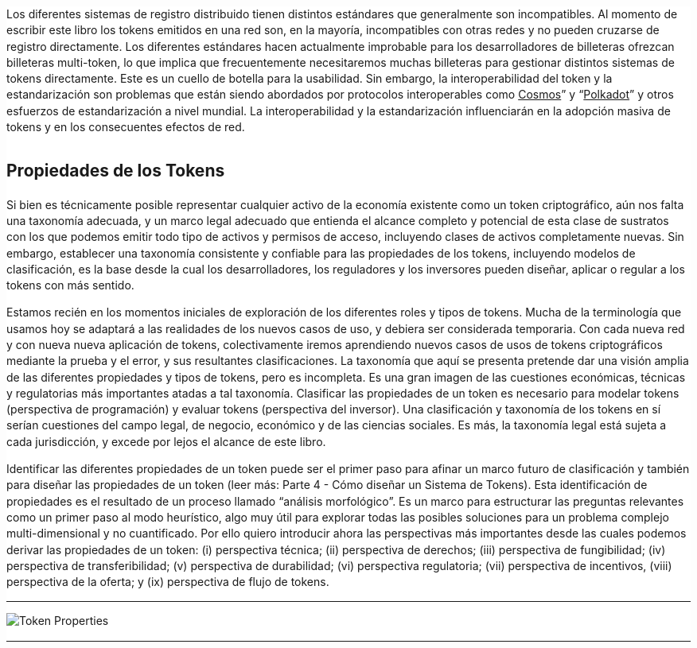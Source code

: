 Los diferentes sistemas de registro distribuido tienen distintos estándares que generalmente son incompatibles. Al momento de escribir este libro los tokens emitidos en una red son, en la mayoría, incompatibles con otras redes y no pueden cruzarse de registro directamente. Los diferentes estándares hacen actualmente improbable para los desarrolladores de billeteras ofrezcan billeteras multi-token, lo que implica que frecuentemente necesitaremos muchas billeteras para gestionar distintos sistemas de tokens directamente. Este es un cuello de botella para la usabilidad.  Sin embargo, la interoperabilidad del token y la estandarización son problemas que están siendo abordados por protocolos interoperables como [Cosmos](https://cosmos.network/)” y “[Polkadot](https://polkadot.network)” y otros esfuerzos de estandarización a nivel mundial. La interoperabilidad y la estandarización influenciarán en la adopción masiva de tokens y en los consecuentes efectos de red.


## Propiedades de los Tokens

Si bien es técnicamente posible representar cualquier activo de la economía existente como un token criptográfico, aún nos falta una taxonomía adecuada, y un marco legal adecuado que entienda el alcance completo y potencial de esta clase de sustratos con los que podemos emitir todo tipo de activos y permisos de acceso, incluyendo clases de activos completamente nuevas. Sin embargo, establecer una taxonomía consistente y confiable para las propiedades de los tokens, incluyendo modelos de clasificación, es la base desde la cual los desarrolladores, los reguladores y los inversores pueden diseñar, aplicar o regular a los tokens con más sentido.

Estamos recién en los momentos iniciales de exploración de los diferentes roles y tipos de tokens. Mucha de la terminología que usamos hoy se adaptará a las realidades de los nuevos casos de uso, y debiera ser considerada temporaria. Con cada nueva red y con nueva nueva aplicación de tokens, colectivamente iremos  aprendiendo nuevos casos de usos de tokens criptográficos mediante la prueba y el error, y sus resultantes clasificaciones. La taxonomía que aquí se presenta pretende dar una visión amplia de las diferentes propiedades y tipos de tokens, pero es incompleta. Es una gran imagen de las cuestiones económicas, técnicas y regulatorias más importantes atadas a tal taxonomía. Clasificar las propiedades de un  token es necesario para modelar tokens (perspectiva de programación) y evaluar tokens (perspectiva del inversor). Una clasificación y taxonomía de los tokens en sí serían cuestiones del campo legal, de negocio, económico y de las ciencias sociales. Es más, la taxonomía legal está sujeta a cada jurisdicción, y excede por lejos el alcance de este libro.

Identificar las diferentes propiedades de un token puede ser el primer paso para afinar un marco futuro de clasificación y también para diseñar las propiedades de un token (leer más: Parte 4 - Cómo diseñar un Sistema de Tokens). Esta identificación de propiedades es el resultado de un proceso llamado “análisis morfológico”. Es un marco para estructurar las preguntas relevantes como un primer paso al modo heurístico, algo muy útil para explorar todas las posibles soluciones para un problema complejo multi-dimensional y no cuantificado. Por ello quiero introducir ahora las perspectivas más importantes desde las cuales podemos derivar las propiedades de un token: (i) perspectiva  técnica; (ii) perspectiva de derechos; (iii) perspectiva de fungibilidad; (iv) perspectiva de transferibilidad; (v) perspectiva de durabilidad; (vi) perspectiva regulatoria; (vii) perspectiva de incentivos, (viii) perspectiva de la oferta; y (ix) perspectiva de flujo de tokens.

***
![Token Properties](https://github.com/Token-Economy-Book/SpanishTranslation/blob/main/graphics/21_TokenProperties_Spanish.png)
***
